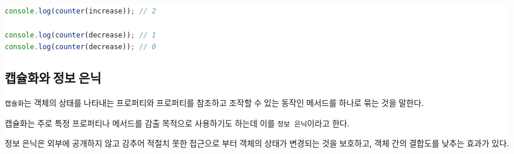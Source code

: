 ```js
console.log(counter(increase)); // 2

console.log(counter(decrease)); // 1
console.log(counter(decrease)); // 0
```

## 캡슐화와 정보 은닉
`캡슐화`는 객체의 상태를 나타내는 프로퍼티와 프로퍼티를 참조하고 조작할 수 있는 동작인 메서드를 하나로 묶는 것을 말한다.

캡슐화는 주로 특정 프로퍼티나 메서드를 감출 목적으로 사용하기도 하는데 이를 `정보 은닉`이라고 한다.

정보 은닉은 외부에 공개하지 않고 감추어 적절치 못한 접근으로 부터 객체의 상태가 변경되는 것을 보호하고, 객체 간의 결합도를 낮추는 효과가 있다.